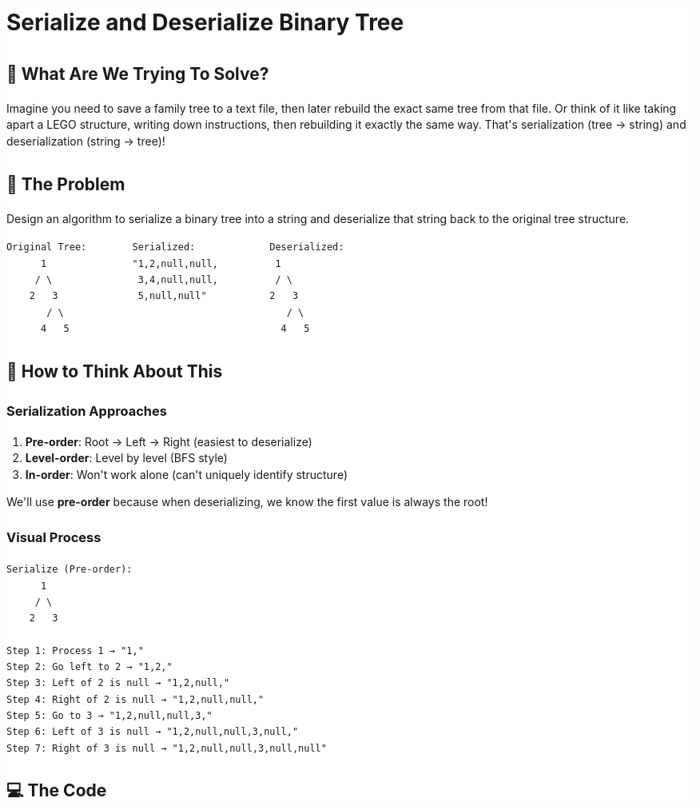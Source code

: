 # Serialize and Deserialize Binary Tree

## 🎯 What Are We Trying To Solve?

Imagine you need to save a family tree to a text file, then later rebuild the exact same tree from that file. Or think of it like taking apart a LEGO structure, writing down instructions, then rebuilding it exactly the same way. That's serialization (tree → string) and deserialization (string → tree)!

## 📝 The Problem

Design an algorithm to serialize a binary tree into a string and deserialize that string back to the original tree structure.

```
Original Tree:        Serialized:             Deserialized:
      1               "1,2,null,null,          1
     / \               3,4,null,null,          / \
    2   3              5,null,null"           2   3
       / \                                       / \
      4   5                                     4   5
```

## 🧠 How to Think About This

### Serialization Approaches

1. **Pre-order**: Root → Left → Right (easiest to deserialize)
2. **Level-order**: Level by level (BFS style)
3. **In-order**: Won't work alone (can't uniquely identify structure)

We'll use **pre-order** because when deserializing, we know the first value is always the root!

### Visual Process
```
Serialize (Pre-order):
      1
     / \
    2   3
   
Step 1: Process 1 → "1,"
Step 2: Go left to 2 → "1,2,"
Step 3: Left of 2 is null → "1,2,null,"
Step 4: Right of 2 is null → "1,2,null,null,"
Step 5: Go to 3 → "1,2,null,null,3,"
Step 6: Left of 3 is null → "1,2,null,null,3,null,"
Step 7: Right of 3 is null → "1,2,null,null,3,null,null"
```

## 💻 The Code
